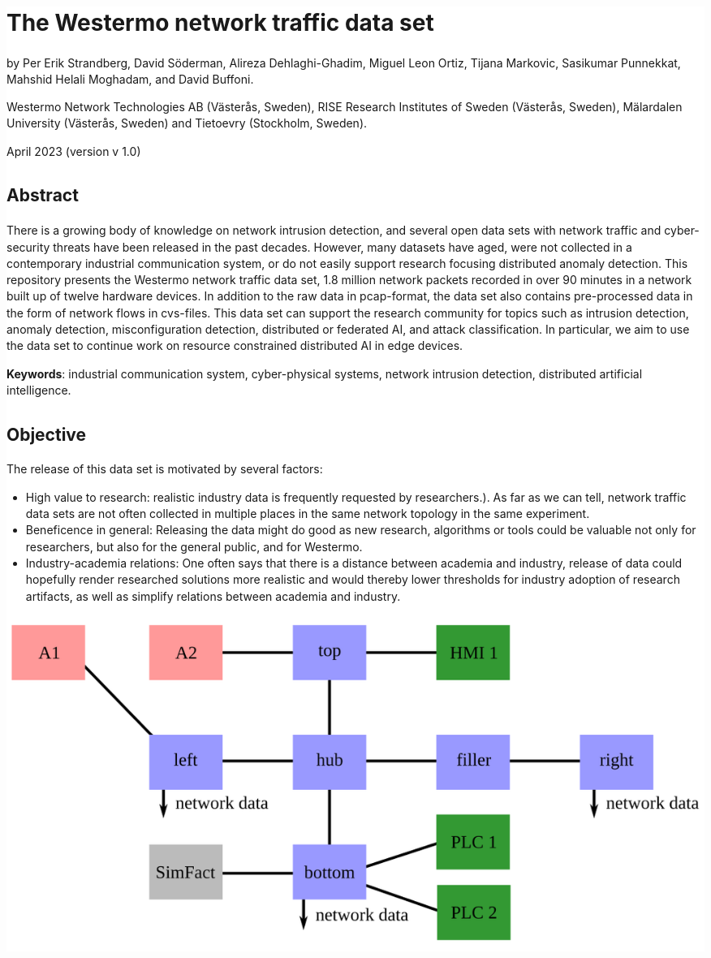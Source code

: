 # The Westermo network traffic data set
by Per Erik Strandberg, David Söderman, Alireza Dehlaghi-Ghadim, Miguel Leon Ortiz, Tijana Markovic,
Sasikumar Punnekkat, Mahshid Helali Moghadam, and David Buffoni.

Westermo Network Technologies AB (Västerås, Sweden), RISE Research Institutes of Sweden (Västerås,
Sweden), Mälardalen University (Västerås, Sweden) and Tietoevry (Stockholm, Sweden).

April 2023 (version v 1.0)


## Abstract
There is a growing body of knowledge on network intrusion detection, and several open data sets with
network traffic and cyber-security threats have been released in the past decades. However, many
datasets have aged, were not collected in a contemporary industrial communication system, or do not
easily support research focusing distributed anomaly detection. This repository presents the
Westermo network traffic data set, 1.8 million network packets recorded in over 90 minutes in a
network built up of twelve hardware devices. In addition to the raw data in pcap-format, the data
set also contains pre-processed data in the form of network flows in cvs-files. This data set can
support the research community for topics such as intrusion detection, anomaly detection,
misconfiguration detection, distributed or federated AI, and attack classification. In particular,
we aim to use the data set to continue work on resource constrained distributed AI in edge devices.

**Keywords**: industrial communication system, cyber-physical systems, network intrusion detection,
distributed artificial intelligence.


## Objective
The release of this data set is motivated by several factors:
 * High value to research: realistic industry data is frequently requested by researchers.). As far
   as we can tell, network traffic data sets are not often collected in multiple places in the same
   network topology in the same experiment.
 * Beneficence in general: Releasing the data might do good as new research, algorithms or tools
   could be valuable not only for researchers, but also for the general public, and for Westermo. 
 * Industry-academia relations: One often says that there is a distance between academia and
   industry, release of data could hopefully render researched solutions more realistic and would
   thereby lower thresholds for industry adoption of research artifacts, as well as simplify
   relations between academia and industry.

![Network topology used.](topology.svg "Network topology used.")

